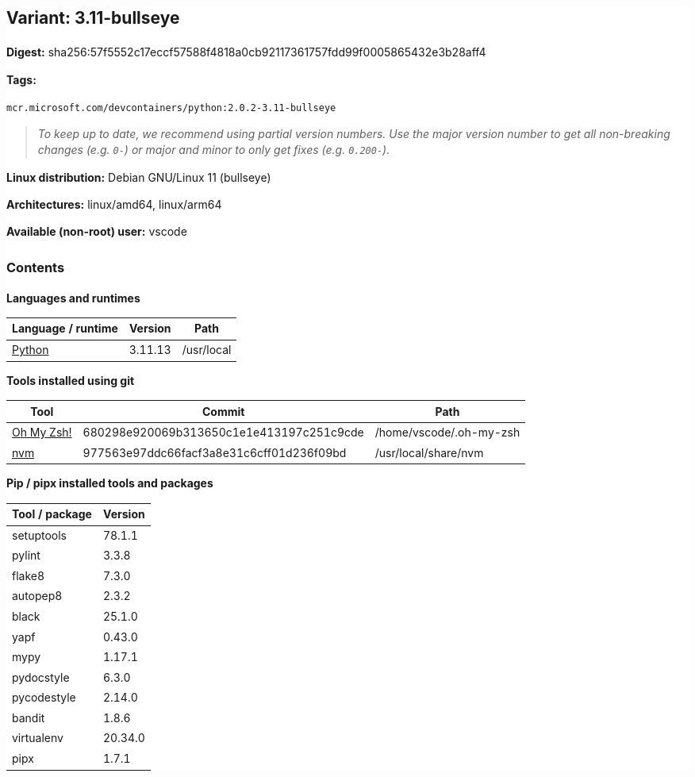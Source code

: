 ## Variant: 3.11-bullseye

**Digest:** sha256:57f5552c17eccf57588f4818a0cb92117361757fdd99f0005865432e3b28aff4

**Tags:**
```
mcr.microsoft.com/devcontainers/python:2.0.2-3.11-bullseye
```
> *To keep up to date, we recommend using partial version numbers. Use the major version number to get all non-breaking changes (e.g. `0-`) or major and minor to only get fixes (e.g. `0.200-`).*

**Linux distribution:** Debian GNU/Linux 11 (bullseye)

**Architectures:** linux/amd64, linux/arm64

**Available (non-root) user:** vscode

### Contents
**Languages and runtimes**

| Language / runtime | Version | Path |
|--------------------|---------|------|
| [Python](https://www.python.org/) | 3.11.13 | /usr/local |

**Tools installed using git**

| Tool | Commit | Path |
|------|--------|------|
| [Oh My Zsh!](https://github.com/ohmyzsh/ohmyzsh) | 680298e920069b313650c1e1e413197c251c9cde | /home/vscode/.oh-my-zsh |
| [nvm](https://github.com/nvm-sh/nvm.git) | 977563e97ddc66facf3a8e31c6cff01d236f09bd | /usr/local/share/nvm |

**Pip / pipx installed tools and packages**

| Tool / package | Version |
|----------------|---------|
| setuptools | 78.1.1 |
| pylint | 3.3.8 |
| flake8 | 7.3.0 |
| autopep8 | 2.3.2 |
| black | 25.1.0 |
| yapf | 0.43.0 |
| mypy | 1.17.1 |
| pydocstyle | 6.3.0 |
| pycodestyle | 2.14.0 |
| bandit | 1.8.6 |
| virtualenv | 20.34.0 |
| pipx | 1.7.1 |
